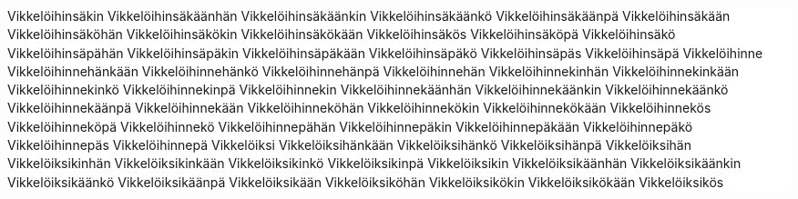 Vikkelöihinsäkin
Vikkelöihinsäkäänhän
Vikkelöihinsäkäänkin
Vikkelöihinsäkäänkö
Vikkelöihinsäkäänpä
Vikkelöihinsäkään
Vikkelöihinsäköhän
Vikkelöihinsäkökin
Vikkelöihinsäkökään
Vikkelöihinsäkös
Vikkelöihinsäköpä
Vikkelöihinsäkö
Vikkelöihinsäpähän
Vikkelöihinsäpäkin
Vikkelöihinsäpäkään
Vikkelöihinsäpäkö
Vikkelöihinsäpäs
Vikkelöihinsäpä
Vikkelöihinne
Vikkelöihinnehänkään
Vikkelöihinnehänkö
Vikkelöihinnehänpä
Vikkelöihinnehän
Vikkelöihinnekinhän
Vikkelöihinnekinkään
Vikkelöihinnekinkö
Vikkelöihinnekinpä
Vikkelöihinnekin
Vikkelöihinnekäänhän
Vikkelöihinnekäänkin
Vikkelöihinnekäänkö
Vikkelöihinnekäänpä
Vikkelöihinnekään
Vikkelöihinneköhän
Vikkelöihinnekökin
Vikkelöihinnekökään
Vikkelöihinnekös
Vikkelöihinneköpä
Vikkelöihinnekö
Vikkelöihinnepähän
Vikkelöihinnepäkin
Vikkelöihinnepäkään
Vikkelöihinnepäkö
Vikkelöihinnepäs
Vikkelöihinnepä
Vikkelöiksi
Vikkelöiksihänkään
Vikkelöiksihänkö
Vikkelöiksihänpä
Vikkelöiksihän
Vikkelöiksikinhän
Vikkelöiksikinkään
Vikkelöiksikinkö
Vikkelöiksikinpä
Vikkelöiksikin
Vikkelöiksikäänhän
Vikkelöiksikäänkin
Vikkelöiksikäänkö
Vikkelöiksikäänpä
Vikkelöiksikään
Vikkelöiksiköhän
Vikkelöiksikökin
Vikkelöiksikökään
Vikkelöiksikös